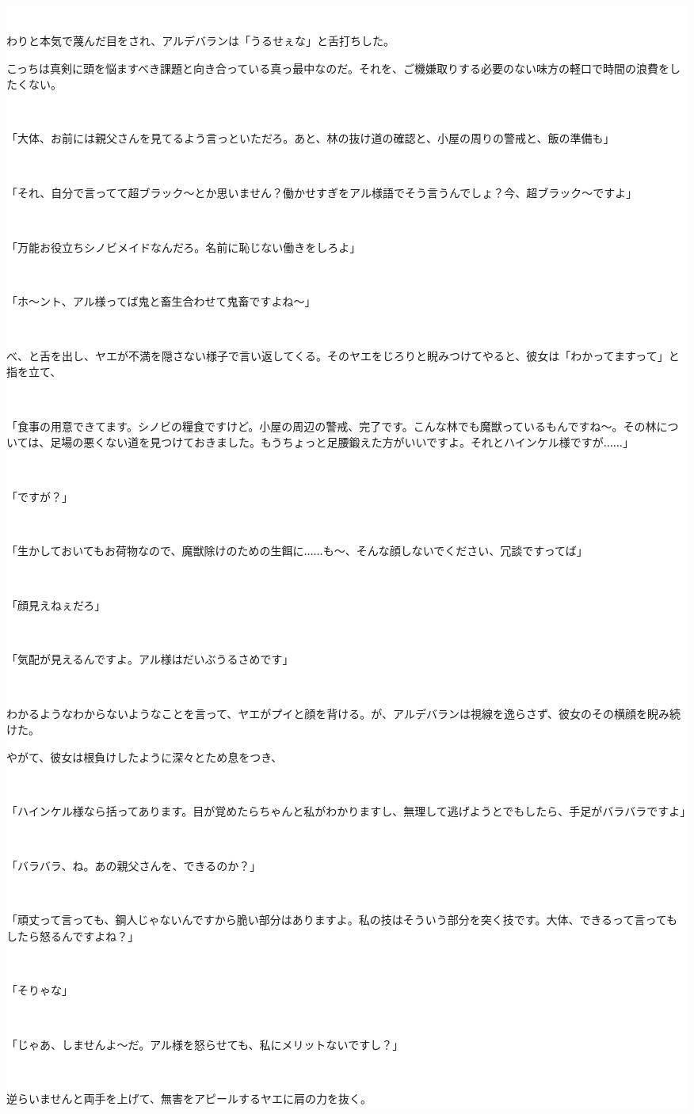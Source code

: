 　

わりと本気で蔑んだ目をされ、アルデバランは「うるせぇな」と舌打ちした。

こっちは真剣に頭を悩ますべき課題と向き合っている真っ最中なのだ。それを、ご機嫌取りする必要のない味方の軽口で時間の浪費をしたくない。

　

「大体、お前には親父さんを見てるよう言っといただろ。あと、林の抜け道の確認と、小屋の周りの警戒と、飯の準備も」

　

「それ、自分で言ってて超ブラック～とか思いません？働かせすぎをアル様語でそう言うんでしょ？今、超ブラック～ですよ」

　

「万能お役立ちシノビメイドなんだろ。名前に恥じない働きをしろよ」

　

「ホ～ント、アル様ってば鬼と畜生合わせて鬼畜ですよね～」

　

べ、と舌を出し、ヤエが不満を隠さない様子で言い返してくる。そのヤエをじろりと睨みつけてやると、彼女は「わかってますって」と指を立て、

　

「食事の用意できてます。シノビの糧食ですけど。小屋の周辺の警戒、完了です。こんな林でも魔獣っているもんですね～。その林については、足場の悪くない道を見つけておきました。もうちょっと足腰鍛えた方がいいですよ。それとハインケル様ですが……」

　

「ですが？」

　

「生かしておいてもお荷物なので、魔獣除けのための生餌に……も～、そんな顔しないでください、冗談ですってば」

　

「顔見えねぇだろ」

　

「気配が見えるんですよ。アル様はだいぶうるさめです」

　

わかるようなわからないようなことを言って、ヤエがプイと顔を背ける。が、アルデバランは視線を逸らさず、彼女のその横顔を睨み続けた。

やがて、彼女は根負けしたように深々とため息をつき、

　

「ハインケル様なら括ってあります。目が覚めたらちゃんと私がわかりますし、無理して逃げようとでもしたら、手足がバラバラですよ」

　

「バラバラ、ね。あの親父さんを、できるのか？」

　

「頑丈って言っても、鋼人じゃないんですから脆い部分はありますよ。私の技はそういう部分を突く技です。大体、できるって言ってもしたら怒るんですよね？」

　

「そりゃな」

　

「じゃあ、しませんよ～だ。アル様を怒らせても、私にメリットないですし？」

　

逆らいませんと両手を上げて、無害をアピールするヤエに肩の力を抜く。
